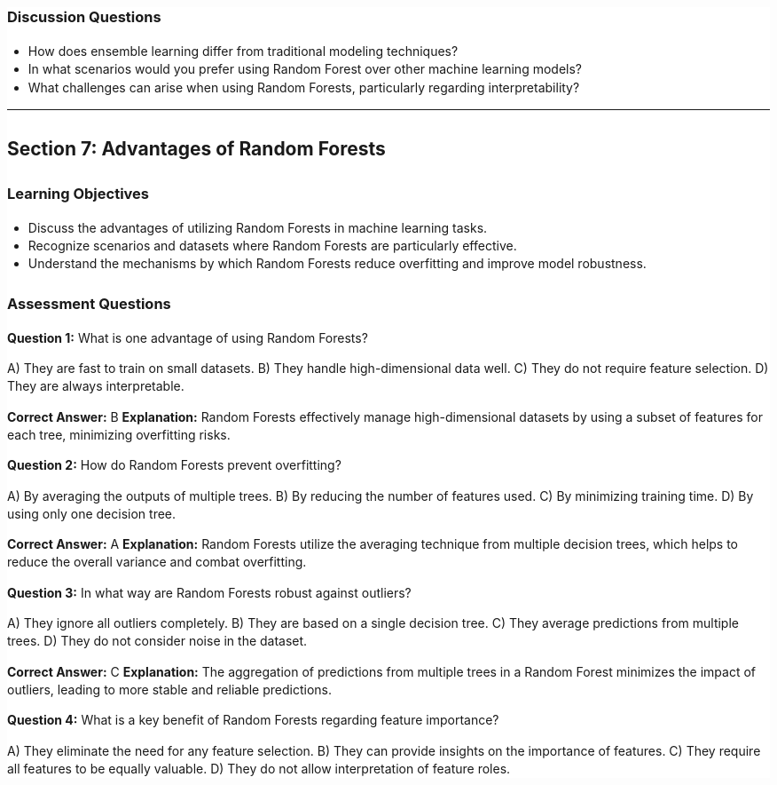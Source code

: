 ### Discussion Questions
- How does ensemble learning differ from traditional modeling techniques?
- In what scenarios would you prefer using Random Forest over other machine learning models?
- What challenges can arise when using Random Forests, particularly regarding interpretability?

---

## Section 7: Advantages of Random Forests

### Learning Objectives
- Discuss the advantages of utilizing Random Forests in machine learning tasks.
- Recognize scenarios and datasets where Random Forests are particularly effective.
- Understand the mechanisms by which Random Forests reduce overfitting and improve model robustness.

### Assessment Questions

**Question 1:** What is one advantage of using Random Forests?

  A) They are fast to train on small datasets.
  B) They handle high-dimensional data well.
  C) They do not require feature selection.
  D) They are always interpretable.

**Correct Answer:** B
**Explanation:** Random Forests effectively manage high-dimensional datasets by using a subset of features for each tree, minimizing overfitting risks.

**Question 2:** How do Random Forests prevent overfitting?

  A) By averaging the outputs of multiple trees.
  B) By reducing the number of features used.
  C) By minimizing training time.
  D) By using only one decision tree.

**Correct Answer:** A
**Explanation:** Random Forests utilize the averaging technique from multiple decision trees, which helps to reduce the overall variance and combat overfitting.

**Question 3:** In what way are Random Forests robust against outliers?

  A) They ignore all outliers completely.
  B) They are based on a single decision tree.
  C) They average predictions from multiple trees.
  D) They do not consider noise in the dataset.

**Correct Answer:** C
**Explanation:** The aggregation of predictions from multiple trees in a Random Forest minimizes the impact of outliers, leading to more stable and reliable predictions.

**Question 4:** What is a key benefit of Random Forests regarding feature importance?

  A) They eliminate the need for any feature selection.
  B) They can provide insights on the importance of features.
  C) They require all features to be equally valuable.
  D) They do not allow interpretation of feature roles.
